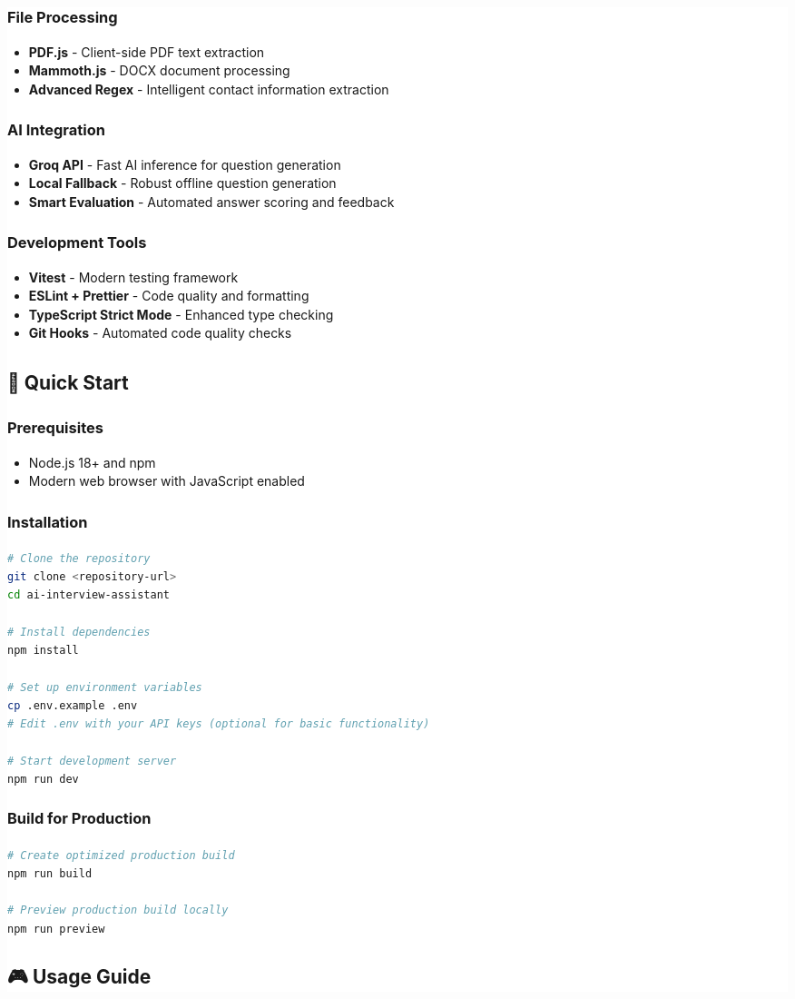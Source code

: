 ### **File Processing**
- **PDF.js** - Client-side PDF text extraction
- **Mammoth.js** - DOCX document processing
- **Advanced Regex** - Intelligent contact information extraction

### **AI Integration**
- **Groq API** - Fast AI inference for question generation
- **Local Fallback** - Robust offline question generation
- **Smart Evaluation** - Automated answer scoring and feedback

### **Development Tools**
- **Vitest** - Modern testing framework
- **ESLint + Prettier** - Code quality and formatting
- **TypeScript Strict Mode** - Enhanced type checking
- **Git Hooks** - Automated code quality checks

## 🚀 **Quick Start**

### **Prerequisites**
- Node.js 18+ and npm
- Modern web browser with JavaScript enabled

### **Installation**
```bash
# Clone the repository
git clone <repository-url>
cd ai-interview-assistant

# Install dependencies
npm install

# Set up environment variables
cp .env.example .env
# Edit .env with your API keys (optional for basic functionality)

# Start development server
npm run dev
```

### **Build for Production**
```bash
# Create optimized production build
npm run build

# Preview production build locally
npm run preview
```

## 🎮 **Usage Guide**

